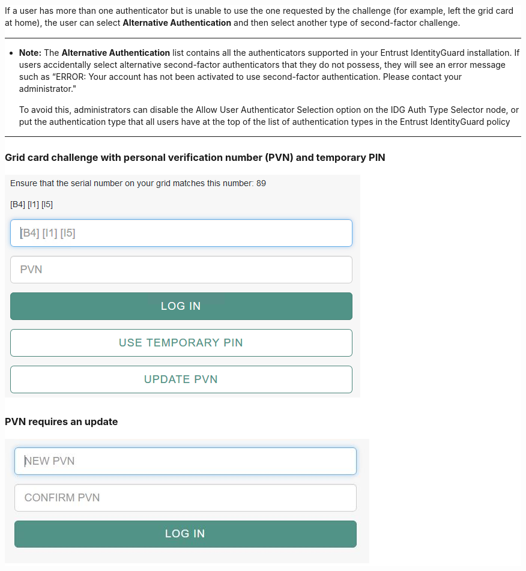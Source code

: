 If a user has more than one authenticator but is unable to use the one
requested by the challenge (for example, left the grid card at home),
the user can select **Alternative Authentication** and then select
another type of second-factor challenge.

----------


- **Note:** The **Alternative Authentication** list contains all the
	authenticators supported in your Entrust IdentityGuard installation.
	If users accidentally select alternative second-factor authenticators
	that they do not possess, they will see an error message such as
	“ERROR: Your account has not been activated to use second-factor
	authentication. Please contact your administrator."  

	To avoid this, administrators can disable the Allow User Authenticator
	Selection option on the IDG Auth Type Selector node, or put the
	authentication type that all users have at the top of the list of
	authentication types in the Entrust IdentityGuard policy

----------

### Grid card challenge with personal verification number (PVN) and temporary PIN

![gridPVNTempPINpng.png](./images/image12.png)

### PVN requires an update

![PVNupdate.png](./images/image13.png)
